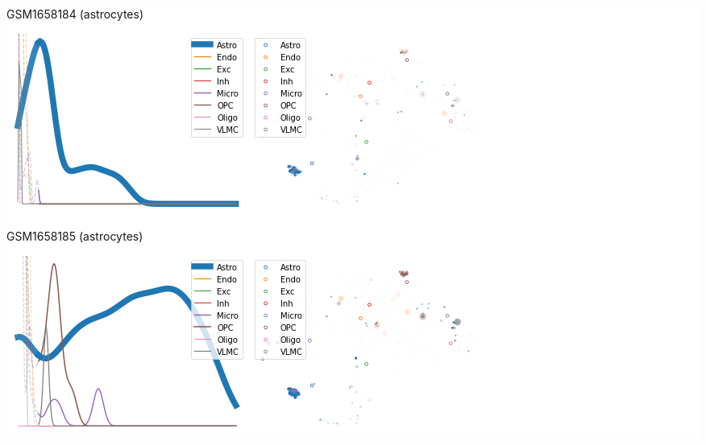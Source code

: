 GSM1658184 (astrocytes)

![GSM1658184_astrocytes](b_cellwise/hist/GSM1658184_astrocytes.png)
![GSM1658184_astrocytes](b_cellwise/tsne/GSM1658184_astrocytes.png)

GSM1658185 (astrocytes)

![GSM1658185_astrocytes](b_cellwise/hist/GSM1658185_astrocytes.png)
![GSM1658185_astrocytes](b_cellwise/tsne/GSM1658185_astrocytes.png)
